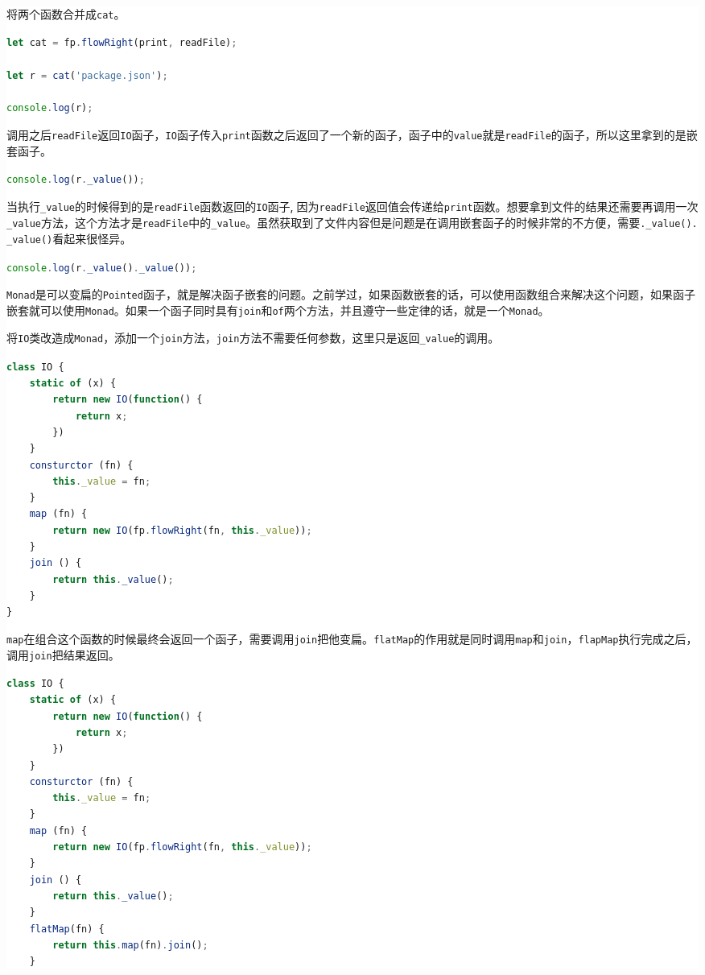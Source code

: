 将两个函数合并成```cat```。

```js
let cat = fp.flowRight(print, readFile);

let r = cat('package.json');
 
console.log(r);
```

调用之后```readFile```返回```IO```函子，```IO```函子传入```print```函数之后返回了一个新的函子，函子中的```value```就是```readFile```的函子，所以这里拿到的是嵌套函子。

```js
console.log(r._value());
```

当执行```_value```的时候得到的是```readFile```函数返回的```IO```函子, 因为```readFile```返回值会传递给```print```函数。想要拿到文件的结果还需要再调用一次```_value```方法，这个方法才是```readFile```中的```_value```。虽然获取到了文件内容但是问题是在调用嵌套函子的时候非常的不方便，需要```._value()._value()```看起来很怪异。

```js
console.log(r._value()._value());
```

```Monad```是可以变扁的```Pointed```函子，就是解决函子嵌套的问题。之前学过，如果函数嵌套的话，可以使用函数组合来解决这个问题，如果函子嵌套就可以使用```Monad```。如果一个函子同时具有```join```和```of```两个方法，并且遵守一些定律的话，就是一个```Monad```。

将```IO```类改造成```Monad```，添加一个```join```方法，```join```方法不需要任何参数，这里只是返回```_value```的调用。

```js
class IO {
    static of (x) {
        return new IO(function() {
            return x;
        })
    }
    consturctor (fn) {
        this._value = fn;
    }
    map (fn) {
        return new IO(fp.flowRight(fn, this._value));
    }
    join () {
        return this._value();
    }
}
```

```map```在组合这个函数的时候最终会返回一个函子，需要调用```join```把他变扁。```flatMap```的作用就是同时调用```map```和```join```，```flapMap```执行完成之后，调用```join```把结果返回。

```js
class IO {
    static of (x) {
        return new IO(function() {
            return x;
        })
    }
    consturctor (fn) {
        this._value = fn;
    }
    map (fn) {
        return new IO(fp.flowRight(fn, this._value));
    }
    join () {
        return this._value();
    }
    flatMap(fn) {
        return this.map(fn).join();
    }
```